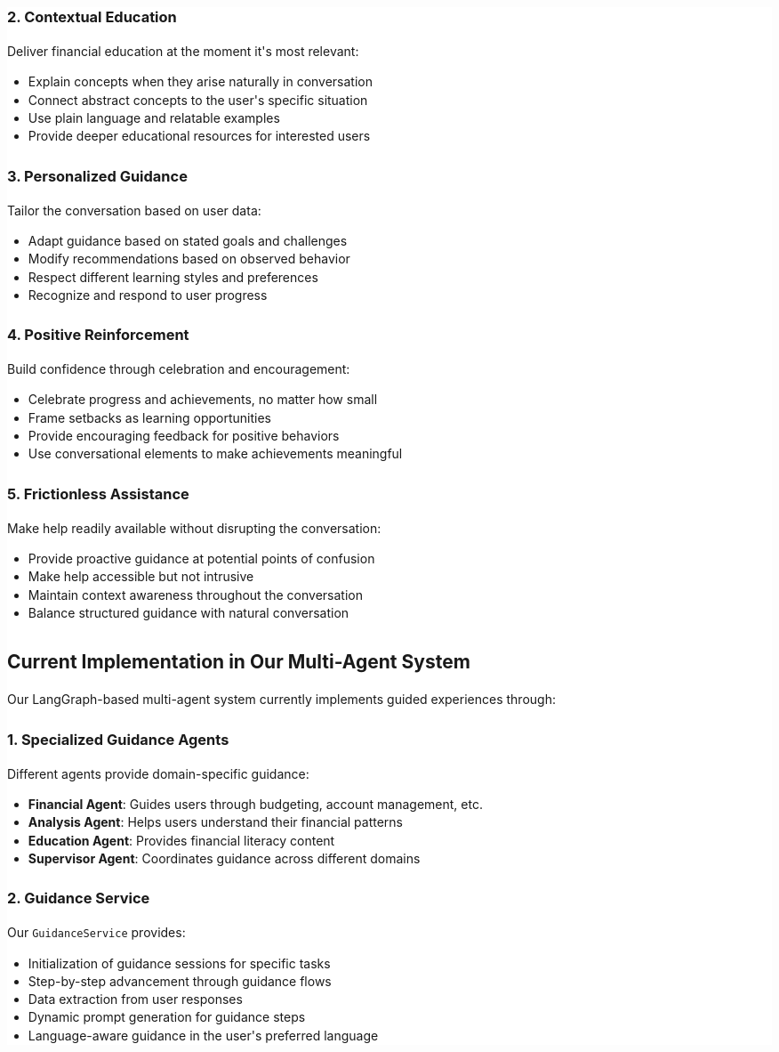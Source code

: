 ### 2. Contextual Education

Deliver financial education at the moment it's most relevant:

- Explain concepts when they arise naturally in conversation
- Connect abstract concepts to the user's specific situation
- Use plain language and relatable examples
- Provide deeper educational resources for interested users

### 3. Personalized Guidance

Tailor the conversation based on user data:

- Adapt guidance based on stated goals and challenges
- Modify recommendations based on observed behavior
- Respect different learning styles and preferences
- Recognize and respond to user progress

### 4. Positive Reinforcement

Build confidence through celebration and encouragement:

- Celebrate progress and achievements, no matter how small
- Frame setbacks as learning opportunities
- Provide encouraging feedback for positive behaviors
- Use conversational elements to make achievements meaningful

### 5. Frictionless Assistance

Make help readily available without disrupting the conversation:

- Provide proactive guidance at potential points of confusion
- Make help accessible but not intrusive
- Maintain context awareness throughout the conversation
- Balance structured guidance with natural conversation

## Current Implementation in Our Multi-Agent System

Our LangGraph-based multi-agent system currently implements guided experiences through:

### 1. Specialized Guidance Agents

Different agents provide domain-specific guidance:

- **Financial Agent**: Guides users through budgeting, account management, etc.
- **Analysis Agent**: Helps users understand their financial patterns
- **Education Agent**: Provides financial literacy content
- **Supervisor Agent**: Coordinates guidance across different domains

### 2. Guidance Service

Our `GuidanceService` provides:

- Initialization of guidance sessions for specific tasks
- Step-by-step advancement through guidance flows
- Data extraction from user responses
- Dynamic prompt generation for guidance steps
- Language-aware guidance in the user's preferred language
